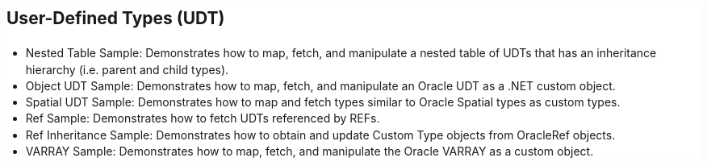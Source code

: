 User-Defined Types (UDT)
------------------------
* Nested Table Sample: Demonstrates how to map, fetch, and manipulate a nested table of UDTs that has an inheritance hierarchy (i.e. parent and child types). <br>
* Object UDT Sample: Demonstrates how to map, fetch, and manipulate an Oracle UDT as a .NET custom object. <br>
* Spatial UDT Sample: Demonstrates how to map and fetch types similar to Oracle Spatial types as custom types. <br>
* Ref Sample: Demonstrates how to fetch UDTs referenced by REFs. <br>
* Ref Inheritance Sample: Demonstrates how to obtain and update Custom Type objects from OracleRef objects. <br>
* VARRAY Sample: Demonstrates how to map, fetch, and manipulate the Oracle VARRAY as a custom object. 

